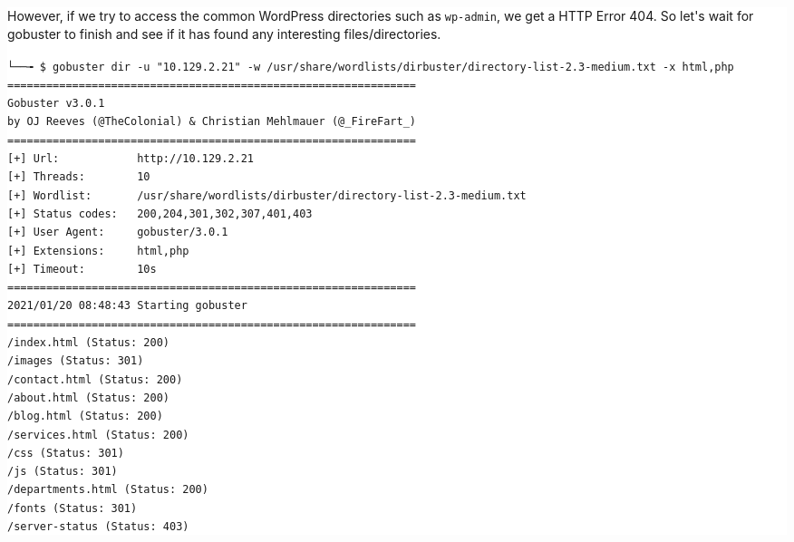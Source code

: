 However, if we try to access the common WordPress directories such as `wp-admin`, we get a HTTP Error 404. So let's wait for gobuster to finish and see if it has found any interesting files/directories.

```
└──╼ $ gobuster dir -u "10.129.2.21" -w /usr/share/wordlists/dirbuster/directory-list-2.3-medium.txt -x html,php                                                                          
===============================================================                                                                                                                           
Gobuster v3.0.1                                                                                                                                                                           
by OJ Reeves (@TheColonial) & Christian Mehlmauer (@_FireFart_)                                                                                                                           
===============================================================                                                                                                                           
[+] Url:            http://10.129.2.21                                                                                                                                                    
[+] Threads:        10                                                                                                                                                                    
[+] Wordlist:       /usr/share/wordlists/dirbuster/directory-list-2.3-medium.txt                                                                                                          
[+] Status codes:   200,204,301,302,307,401,403                                                                                                                                           
[+] User Agent:     gobuster/3.0.1                                                                                                                                                        
[+] Extensions:     html,php                                                                                                                                                              
[+] Timeout:        10s                                                                                                                                                                   
===============================================================                                                                                                                           
2021/01/20 08:48:43 Starting gobuster                                                                                                                                                     
===============================================================                                                                                                                           
/index.html (Status: 200)                                                                                                                                                                 
/images (Status: 301)                                                                                                                                                                     
/contact.html (Status: 200)                                                                                                                                                               
/about.html (Status: 200)                                                                                                                                                                 
/blog.html (Status: 200)                                                                                                                                                                  
/services.html (Status: 200)                                                                                                                                                              
/css (Status: 301)                                                                                                                                                                        
/js (Status: 301)                                                                                                                                                                         
/departments.html (Status: 200)                                                                                                                                                           
/fonts (Status: 301)                                                                                                                                                                      
/server-status (Status: 403)   
```
